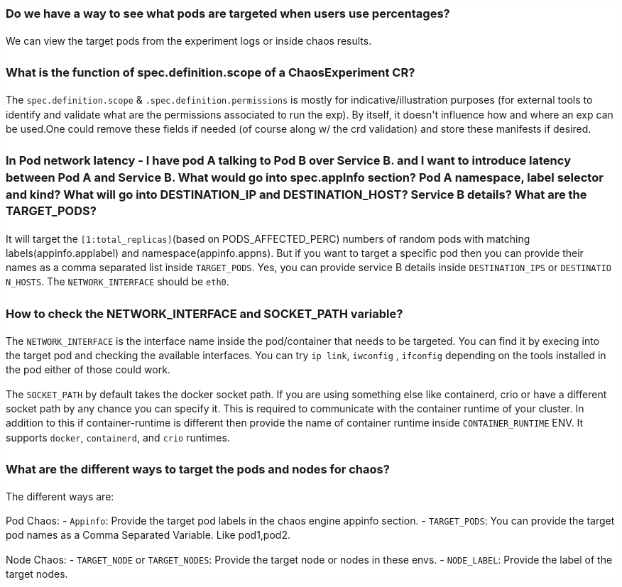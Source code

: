 ### Do we have a way to see what pods are targeted when users use percentages?

We can view the target pods from the experiment logs or inside chaos results.

### What is the function of spec.definition.scope of a ChaosExperiment CR?

The `spec.definition.scope` & `.spec.definition.permissions` is mostly for indicative/illustration purposes (for external tools to identify and validate what are the permissions associated to run the exp). By itself, it doesn't influence how and where an exp can be used.One could remove these fields if needed (of course along w/ the crd validation) and store these manifests if desired.

### In Pod network latency - I have pod A talking to Pod B over Service B. and I want to introduce latency between Pod A and Service B. What would go into spec.appInfo section? Pod A namespace, label selector and kind? What will go into DESTINATION_IP and DESTINATION_HOST? Service B details? What are the TARGET_PODS?

It will target the `[1:total_replicas]`(based on PODS_AFFECTED_PERC) numbers of random pods with matching labels(appinfo.applabel) and namespace(appinfo.appns). But if you want to target a specific pod then you can provide their names as a comma separated list inside `TARGET_PODS`.
Yes, you can provide service B details inside `DESTINATION_IPS` or `DESTINATION_HOSTS`. The `NETWORK_INTERFACE` should be `eth0`.

### How to check the NETWORK_INTERFACE and SOCKET_PATH variable?

The `NETWORK_INTERFACE` is the interface name inside the pod/container that needs to be targeted. You can find it by execing into the target pod and checking the available interfaces. You can try `ip link`, `iwconfig` , `ifconfig` depending on the tools installed in the pod either of those could work.

The `SOCKET_PATH` by default takes the docker socket path. If you are using something else like containerd, crio or have a different socket path by any chance you can specify it. This is required to communicate with the container runtime of your cluster. 
In addition to this if container-runtime is different then provide the name of container runtime inside `CONTAINER_RUNTIME` ENV. It supports `docker`, `containerd`, and `crio` runtimes.    

### What are the different ways to target the pods and nodes for chaos?

The different ways are: 

Pod Chaos: 
    - `Appinfo`: Provide the target pod labels in the chaos engine appinfo section.
    - `TARGET_PODS`: You can provide the target pod names as a Comma Separated Variable. Like pod1,pod2.

Node Chaos:
    - `TARGET_NODE` or `TARGET_NODES`: Provide the target node or nodes in these envs.
    - `NODE_LABEL`: Provide the label of the target nodes.
